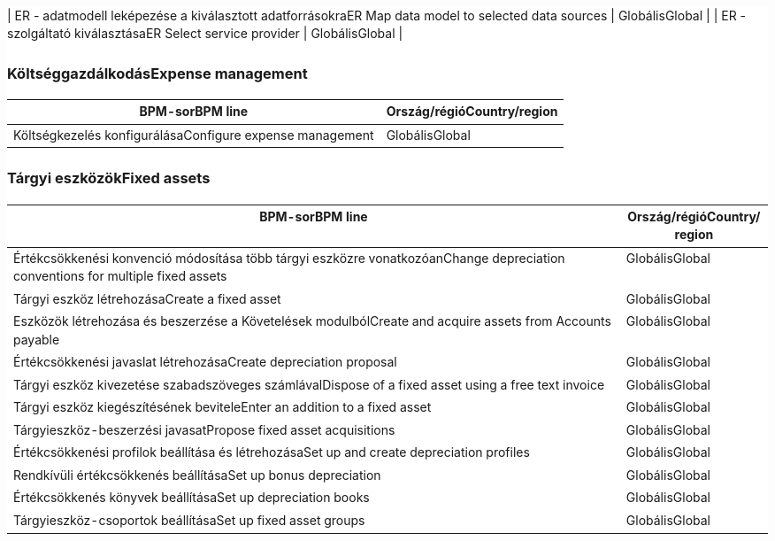 | <span data-ttu-id="c6dd9-511">ER - adatmodell leképezése a kiválasztott adatforrásokra</span><span class="sxs-lookup"><span data-stu-id="c6dd9-511">ER Map data model to selected data sources</span></span>      | <span data-ttu-id="c6dd9-512">Globális</span><span class="sxs-lookup"><span data-stu-id="c6dd9-512">Global</span></span>         |
| <span data-ttu-id="c6dd9-513">ER - szolgáltató kiválasztása</span><span class="sxs-lookup"><span data-stu-id="c6dd9-513">ER Select service provider</span></span>                      | <span data-ttu-id="c6dd9-514">Globális</span><span class="sxs-lookup"><span data-stu-id="c6dd9-514">Global</span></span>         |

### <a name="expense-management"></a><span data-ttu-id="c6dd9-515">Költséggazdálkodás</span><span class="sxs-lookup"><span data-stu-id="c6dd9-515">Expense management</span></span>

| <span data-ttu-id="c6dd9-516">BPM-sor</span><span class="sxs-lookup"><span data-stu-id="c6dd9-516">BPM line</span></span>                     | <span data-ttu-id="c6dd9-517">Ország/régió</span><span class="sxs-lookup"><span data-stu-id="c6dd9-517">Country/region</span></span> |
|------------------------------|----------------|
| <span data-ttu-id="c6dd9-518">Költségkezelés konfigurálása</span><span class="sxs-lookup"><span data-stu-id="c6dd9-518">Configure expense management</span></span> | <span data-ttu-id="c6dd9-519">Globális</span><span class="sxs-lookup"><span data-stu-id="c6dd9-519">Global</span></span>         |

### <a name="fixed-assets"></a><span data-ttu-id="c6dd9-520">Tárgyi eszközök</span><span class="sxs-lookup"><span data-stu-id="c6dd9-520">Fixed assets</span></span>

| <span data-ttu-id="c6dd9-521">BPM-sor</span><span class="sxs-lookup"><span data-stu-id="c6dd9-521">BPM line</span></span>                                                  | <span data-ttu-id="c6dd9-522">Ország/régió</span><span class="sxs-lookup"><span data-stu-id="c6dd9-522">Country/region</span></span> |
|-----------------------------------------------------------|----------------|
| <span data-ttu-id="c6dd9-523">Értékcsökkenési konvenció módosítása több tárgyi eszközre vonatkozóan</span><span class="sxs-lookup"><span data-stu-id="c6dd9-523">Change depreciation conventions for multiple fixed assets</span></span> | <span data-ttu-id="c6dd9-524">Globális</span><span class="sxs-lookup"><span data-stu-id="c6dd9-524">Global</span></span>         |
| <span data-ttu-id="c6dd9-525">Tárgyi eszköz létrehozása</span><span class="sxs-lookup"><span data-stu-id="c6dd9-525">Create a fixed asset</span></span>                                      | <span data-ttu-id="c6dd9-526">Globális</span><span class="sxs-lookup"><span data-stu-id="c6dd9-526">Global</span></span>         |
| <span data-ttu-id="c6dd9-527">Eszközök létrehozása és beszerzése a Követelések modulból</span><span class="sxs-lookup"><span data-stu-id="c6dd9-527">Create and acquire assets from Accounts payable</span></span>           | <span data-ttu-id="c6dd9-528">Globális</span><span class="sxs-lookup"><span data-stu-id="c6dd9-528">Global</span></span>         |
| <span data-ttu-id="c6dd9-529">Értékcsökkenési javaslat létrehozása</span><span class="sxs-lookup"><span data-stu-id="c6dd9-529">Create depreciation proposal</span></span>                              | <span data-ttu-id="c6dd9-530">Globális</span><span class="sxs-lookup"><span data-stu-id="c6dd9-530">Global</span></span>         |
| <span data-ttu-id="c6dd9-531">Tárgyi eszköz kivezetése szabadszöveges számlával</span><span class="sxs-lookup"><span data-stu-id="c6dd9-531">Dispose of a fixed asset using a free text invoice</span></span>        | <span data-ttu-id="c6dd9-532">Globális</span><span class="sxs-lookup"><span data-stu-id="c6dd9-532">Global</span></span>         |
| <span data-ttu-id="c6dd9-533">Tárgyi eszköz kiegészítésének bevitele</span><span class="sxs-lookup"><span data-stu-id="c6dd9-533">Enter an addition to a fixed asset</span></span>                        | <span data-ttu-id="c6dd9-534">Globális</span><span class="sxs-lookup"><span data-stu-id="c6dd9-534">Global</span></span>         |
| <span data-ttu-id="c6dd9-535">Tárgyieszköz-beszerzési javasat</span><span class="sxs-lookup"><span data-stu-id="c6dd9-535">Propose fixed asset acquisitions</span></span>                          | <span data-ttu-id="c6dd9-536">Globális</span><span class="sxs-lookup"><span data-stu-id="c6dd9-536">Global</span></span>         |
| <span data-ttu-id="c6dd9-537">Értékcsökkenési profilok beállítása és létrehozása</span><span class="sxs-lookup"><span data-stu-id="c6dd9-537">Set up and create depreciation profiles</span></span>                   | <span data-ttu-id="c6dd9-538">Globális</span><span class="sxs-lookup"><span data-stu-id="c6dd9-538">Global</span></span>         |
| <span data-ttu-id="c6dd9-539">Rendkívüli értékcsökkenés beállítása</span><span class="sxs-lookup"><span data-stu-id="c6dd9-539">Set up bonus depreciation</span></span>                                 | <span data-ttu-id="c6dd9-540">Globális</span><span class="sxs-lookup"><span data-stu-id="c6dd9-540">Global</span></span>         |
| <span data-ttu-id="c6dd9-541">Értékcsökkenés könyvek beállítása</span><span class="sxs-lookup"><span data-stu-id="c6dd9-541">Set up depreciation books</span></span>                                 | <span data-ttu-id="c6dd9-542">Globális</span><span class="sxs-lookup"><span data-stu-id="c6dd9-542">Global</span></span>         |
| <span data-ttu-id="c6dd9-543">Tárgyieszköz-csoportok beállítása</span><span class="sxs-lookup"><span data-stu-id="c6dd9-543">Set up fixed asset groups</span></span>                                 | <span data-ttu-id="c6dd9-544">Globális</span><span class="sxs-lookup"><span data-stu-id="c6dd9-544">Global</span></span>         |